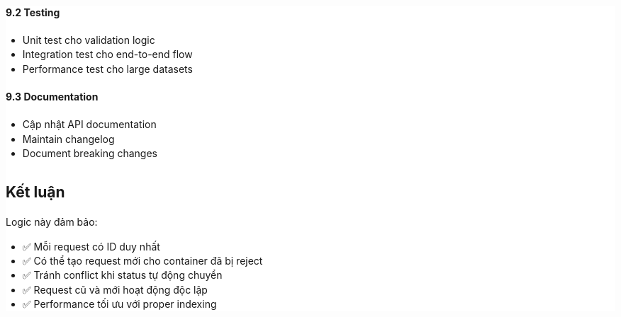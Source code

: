 #### 9.2 Testing
- Unit test cho validation logic
- Integration test cho end-to-end flow
- Performance test cho large datasets

#### 9.3 Documentation
- Cập nhật API documentation
- Maintain changelog
- Document breaking changes

## Kết luận

Logic này đảm bảo:
- ✅ Mỗi request có ID duy nhất
- ✅ Có thể tạo request mới cho container đã bị reject
- ✅ Tránh conflict khi status tự động chuyển
- ✅ Request cũ và mới hoạt động độc lập
- ✅ Performance tối ưu với proper indexing
